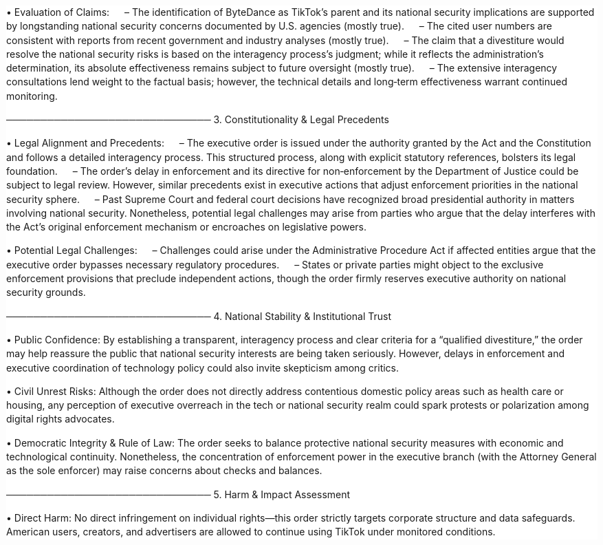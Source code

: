 • Evaluation of Claims:
  – The identification of ByteDance as TikTok’s parent and its national security implications are supported by longstanding national security concerns documented by U.S. agencies (mostly true).
  – The cited user numbers are consistent with reports from recent government and industry analyses (mostly true).
  – The claim that a divestiture would resolve the national security risks is based on the interagency process’s judgment; while it reflects the administration’s determination, its absolute effectiveness remains subject to future oversight (mostly true).
  – The extensive interagency consultations lend weight to the factual basis; however, the technical details and long‑term effectiveness warrant continued monitoring.

──────────────────────────────
3. Constitutionality & Legal Precedents

• Legal Alignment and Precedents:
  – The executive order is issued under the authority granted by the Act and the Constitution and follows a detailed interagency process. This structured process, along with explicit statutory references, bolsters its legal foundation.
  – The order’s delay in enforcement and its directive for non‑enforcement by the Department of Justice could be subject to legal review. However, similar precedents exist in executive actions that adjust enforcement priorities in the national security sphere.
  – Past Supreme Court and federal court decisions have recognized broad presidential authority in matters involving national security. Nonetheless, potential legal challenges may arise from parties who argue that the delay interferes with the Act’s original enforcement mechanism or encroaches on legislative powers.

• Potential Legal Challenges:
  – Challenges could arise under the Administrative Procedure Act if affected entities argue that the executive order bypasses necessary regulatory procedures.
  – States or private parties might object to the exclusive enforcement provisions that preclude independent actions, though the order firmly reserves executive authority on national security grounds.

──────────────────────────────
4. National Stability & Institutional Trust

• Public Confidence: By establishing a transparent, interagency process and clear criteria for a “qualified divestiture,” the order may help reassure the public that national security interests are being taken seriously. However, delays in enforcement and executive coordination of technology policy could also invite skepticism among critics.
  
• Civil Unrest Risks: Although the order does not directly address contentious domestic policy areas such as health care or housing, any perception of executive overreach in the tech or national security realm could spark protests or polarization among digital rights advocates.

• Democratic Integrity & Rule of Law: The order seeks to balance protective national security measures with economic and technological continuity. Nonetheless, the concentration of enforcement power in the executive branch (with the Attorney General as the sole enforcer) may raise concerns about checks and balances.

──────────────────────────────
5. Harm & Impact Assessment

• Direct Harm: No direct infringement on individual rights—this order strictly targets corporate structure and data safeguards. American users, creators, and advertisers are allowed to continue using TikTok under monitored conditions.
